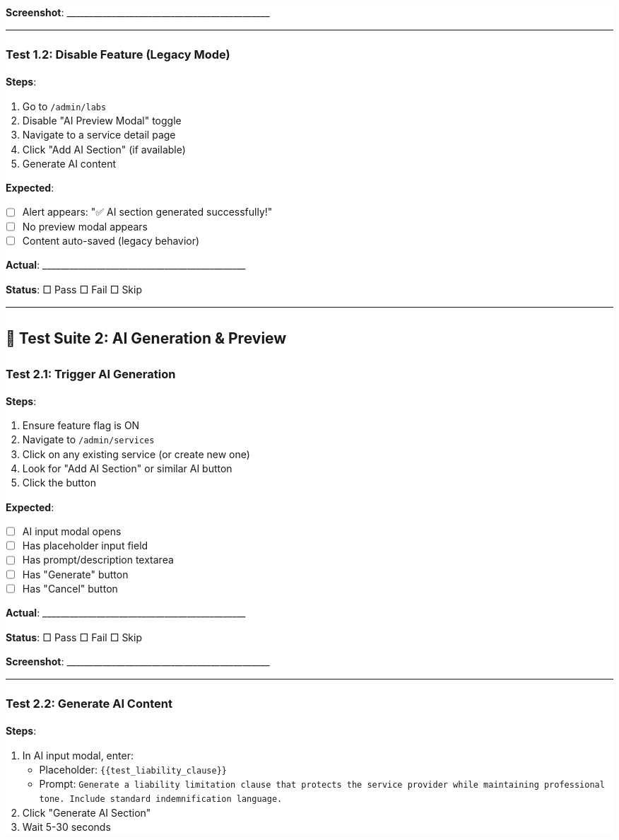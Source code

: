 **Screenshot**: _____________________________________________

---

### Test 1.2: Disable Feature (Legacy Mode)
**Steps**:
1. Go to `/admin/labs`
2. Disable "AI Preview Modal" toggle
3. Navigate to a service detail page
4. Click "Add AI Section" (if available)
5. Generate AI content

**Expected**:
- [ ] Alert appears: "✅ AI section generated successfully!"
- [ ] No preview modal appears
- [ ] Content auto-saved (legacy behavior)

**Actual**: _____________________________________________

**Status**: □ Pass  □ Fail  □ Skip

---

## 🧪 Test Suite 2: AI Generation & Preview

### Test 2.1: Trigger AI Generation
**Steps**:
1. Ensure feature flag is ON
2. Navigate to `/admin/services`
3. Click on any existing service (or create new one)
4. Look for "Add AI Section" or similar AI button
5. Click the button

**Expected**:
- [ ] AI input modal opens
- [ ] Has placeholder input field
- [ ] Has prompt/description textarea
- [ ] Has "Generate" button
- [ ] Has "Cancel" button

**Actual**: _____________________________________________

**Status**: □ Pass  □ Fail  □ Skip

**Screenshot**: _____________________________________________

---

### Test 2.2: Generate AI Content
**Steps**:
1. In AI input modal, enter:
   - Placeholder: `{{test_liability_clause}}`
   - Prompt: `Generate a liability limitation clause that protects the service provider while maintaining professional tone. Include standard indemnification language.`
2. Click "Generate AI Section"
3. Wait 5-30 seconds
